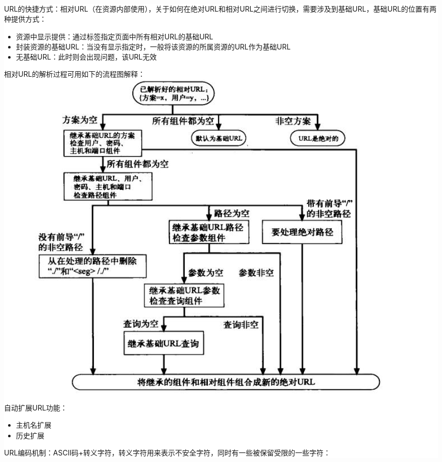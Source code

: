 URL的快捷方式：相对URL（在资源内部使用），关于如何在绝对URL和相对URL之间进行切换，需要涉及到基础URL，基础URL的位置有两种提供方式：
	
- 资源中显示提供：通过<base>标签指定页面中所有相对URL的基础URL
- 封装资源的基础URL：当没有显示指定时，一般将该资源的所属资源的URL作为基础URL
- 无基础URL：此时则会出现问题，该URL无效

相对URL的解析过程可用如下的流程图解释：
![](./URL.png)

自动扩展URL功能：

- 主机名扩展
- 历史扩展

URL编码机制：ASCII码+转义字符，转义字符用来表示不安全字符，同时有一些被保留受限的一些字符：